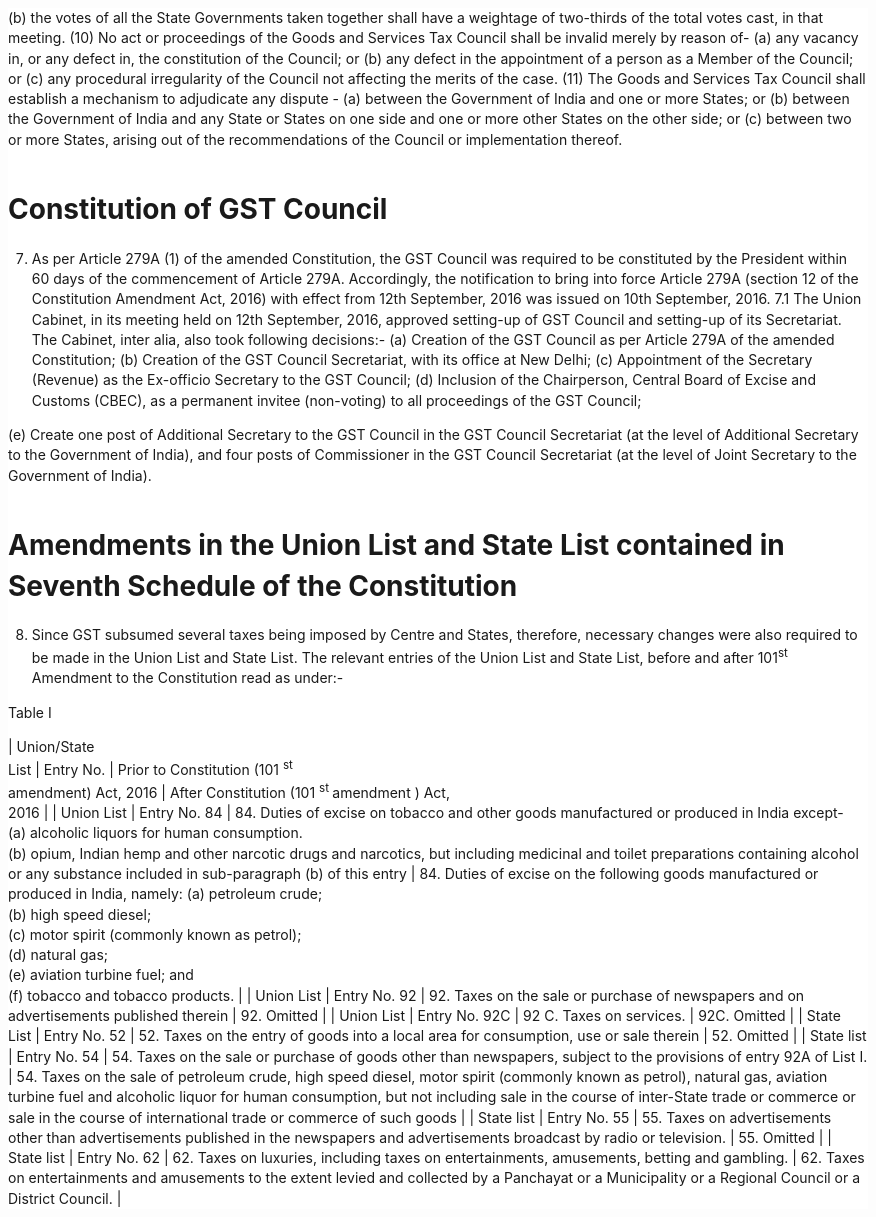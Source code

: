 (b) the votes of all the State Governments taken together shall have a weightage of two-thirds of the total votes cast, in that meeting.
(10) No act or proceedings of the Goods and Services Tax Council shall be invalid merely by reason of-
(a) any vacancy in, or any defect in, the constitution of the Council; or
(b) any defect in the appointment of a person as a Member of the Council; or
(c) any procedural irregularity of the Council not affecting the merits of the case.
(11) The Goods and Services Tax Council shall establish a mechanism to adjudicate any dispute -
(a) between the Government of India and one or more States; or
(b) between the Government of India and any State or States on one side and one or more other States on the other side; or
(c) between two or more States, arising out of the recommendations of the Council or implementation thereof.

# Constitution of GST Council 

7. As per Article 279A (1) of the amended Constitution, the GST Council was required to be constituted by the President within 60 days of the commencement of Article 279A. Accordingly, the notification to bring into force Article 279A (section 12 of the Constitution Amendment Act, 2016) with effect from 12th September, 2016 was issued on 10th September, 2016.
7.1 The Union Cabinet, in its meeting held on 12th September, 2016, approved setting-up of GST Council and setting-up of its Secretariat. The Cabinet, inter alia, also took following decisions:-
(a) Creation of the GST Council as per Article 279A of the amended Constitution;
(b) Creation of the GST Council Secretariat, with its office at New Delhi;
(c) Appointment of the Secretary (Revenue) as the Ex-officio Secretary to the GST Council;
(d) Inclusion of the Chairperson, Central Board of Excise and Customs (CBEC), as a permanent invitee (non-voting) to all proceedings of the GST Council;

(e) Create one post of Additional Secretary to the GST Council in the GST Council Secretariat (at the level of Additional Secretary to the Government of India), and four posts of Commissioner in the GST Council Secretariat (at the level of Joint Secretary to the Government of India).

# Amendments in the Union List and State List contained in Seventh Schedule of the Constitution 

8. Since GST subsumed several taxes being imposed by Centre and States, therefore, necessary changes were also required to be made in the Union List and State List. The relevant entries of the Union List and State List, before and after $101^{\text {st }}$ Amendment to the Constitution read as under:-

Table I

| Union/State <br> List | Entry No. | Prior to Constitution (101 ${ }^{\text {st }}$ <br> amendment) Act, 2016 | After Constitution (101 ${ }^{\text {st }}$ amendment ) Act, <br> 2016 |
| Union List | Entry No. 84 | 84. Duties of excise on tobacco and other goods manufactured or produced in India except- <br> (a) alcoholic liquors for human consumption. <br> (b) opium, Indian hemp and other narcotic drugs and narcotics, but including medicinal and toilet preparations containing alcohol or any substance included in sub-paragraph (b) of this entry | 84. Duties of excise on the following goods manufactured or produced in India, namely: (a) petroleum crude; <br> (b) high speed diesel; <br> (c) motor spirit (commonly known as petrol); <br> (d) natural gas; <br> (e) aviation turbine fuel; and <br> (f) tobacco and tobacco products. |
| Union List | Entry No. 92 | 92. Taxes on the sale or purchase of newspapers and on advertisements published therein | 92. Omitted |
| Union List | Entry No. 92C | 92 C. Taxes on services. | 92C. Omitted |
| State List | Entry No. 52 | 52. Taxes on the entry of goods into a local area for consumption, use or sale therein | 52. Omitted |
| State list | Entry No. 54 | 54. Taxes on the sale or purchase of goods other than newspapers, subject to the provisions of entry 92A of List I. | 54. Taxes on the sale of petroleum crude, high speed diesel, motor spirit (commonly known as petrol), natural gas, aviation turbine fuel and alcoholic liquor for human consumption, but not including sale in the course of inter-State trade or commerce or sale in the course of international trade or commerce of such goods |
| State list | Entry No. 55 | 55. Taxes on advertisements other than advertisements published in the newspapers and advertisements broadcast by radio or television. | 55. Omitted |
| State list | Entry No. 62 | 62. Taxes on luxuries, including taxes on entertainments, amusements, betting and gambling. | 62. Taxes on entertainments and amusements to the extent levied and collected by a Panchayat or a Municipality or a Regional Council or a District Council. |
